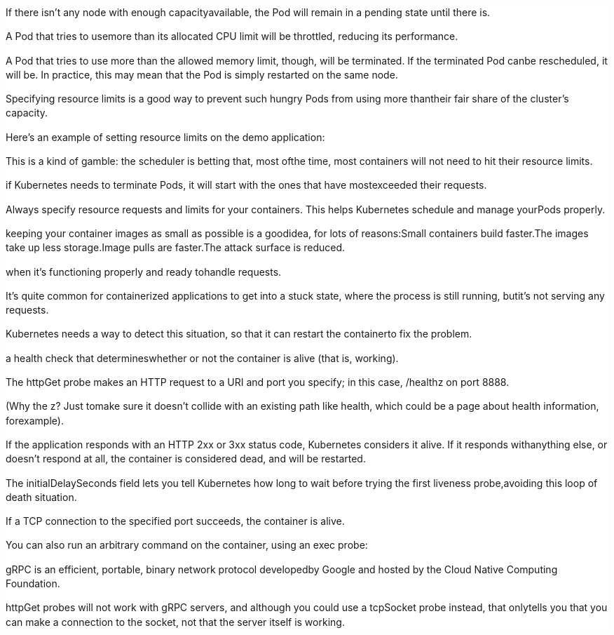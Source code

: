  If there isn’t any node with enough capacityavailable, the Pod will remain in a pending state until there is.

A Pod that tries to usemore than its allocated CPU limit will be throttled, reducing its performance.

A Pod that tries to use more than the allowed memory limit, though, will be terminated. If the terminated Pod canbe rescheduled, it will be. In practice, this may mean that the Pod is simply restarted on the same node.

Specifying resource limits is a good way to prevent such hungry Pods from using more thantheir fair share of the cluster’s capacity.

Here’s an example of setting resource limits on the demo application:

 This is a kind of gamble: the scheduler is betting that, most ofthe time, most containers will not need to hit their resource limits.

 if Kubernetes needs to terminate Pods, it will start with the ones that have mostexceeded their requests. 

Always specify resource requests and limits for your containers. This helps Kubernetes schedule and manage yourPods properly.

keeping your container images as small as possible is a goodidea, for lots of reasons:Small containers build faster.The images take up less storage.Image pulls are faster.The attack surface is reduced.

when it’s functioning properly and ready tohandle requests.

It’s quite common for containerized applications to get into a stuck state, where the process is still running, butit’s not serving any requests.

Kubernetes needs a way to detect this situation, so that it can restart the containerto fix the problem.

a health check that determineswhether or not the container is alive (that is, working).

The httpGet probe makes an HTTP request to a URI and port you specify; in this case, /healthz on port 8888.

 (Why the z? Just tomake sure it doesn’t collide with an existing path like health, which could be a page about health information, forexample).

If the application responds with an HTTP 2xx or 3xx status code, Kubernetes considers it alive. If it responds withanything else, or doesn’t respond at all, the container is considered dead, and will be restarted.

The initialDelaySeconds field lets you tell Kubernetes how long to wait before trying the first liveness probe,avoiding this loop of death situation.

If a TCP connection to the specified port succeeds, the container is alive.

You can also run an arbitrary command on the container, using an exec probe:

 gRPC is an efficient, portable, binary network protocol developedby Google and hosted by the Cloud Native Computing Foundation.

httpGet probes will not work with gRPC servers, and although you could use a tcpSocket probe instead, that onlytells you that you can make a connection to the socket, not that the server itself is working.
